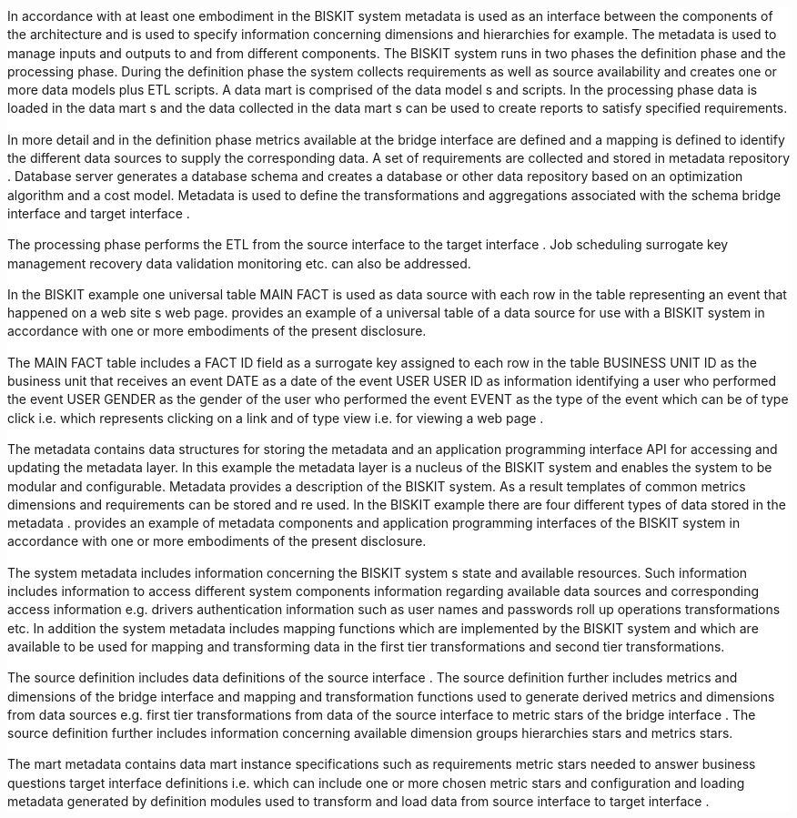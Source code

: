 In accordance with at least one embodiment in the BISKIT system metadata is used as an interface between the components of the architecture and is used to specify information concerning dimensions and hierarchies for example. The metadata is used to manage inputs and outputs to and from different components. The BISKIT system runs in two phases the definition phase and the processing phase. During the definition phase the system collects requirements as well as source availability and creates one or more data models plus ETL scripts. A data mart is comprised of the data model s and scripts. In the processing phase data is loaded in the data mart s and the data collected in the data mart s can be used to create reports to satisfy specified requirements.

In more detail and in the definition phase metrics available at the bridge interface are defined and a mapping is defined to identify the different data sources to supply the corresponding data. A set of requirements are collected and stored in metadata repository . Database server generates a database schema and creates a database or other data repository based on an optimization algorithm and a cost model. Metadata is used to define the transformations and aggregations associated with the schema bridge interface and target interface .

The processing phase performs the ETL from the source interface to the target interface . Job scheduling surrogate key management recovery data validation monitoring etc. can also be addressed.

In the BISKIT example one universal table MAIN FACT is used as data source with each row in the table representing an event that happened on a web site s web page. provides an example of a universal table of a data source for use with a BISKIT system in accordance with one or more embodiments of the present disclosure.

The MAIN FACT table includes a FACT ID field as a surrogate key assigned to each row in the table BUSINESS UNIT ID as the business unit that receives an event DATE as a date of the event USER USER ID as information identifying a user who performed the event USER GENDER as the gender of the user who performed the event EVENT as the type of the event which can be of type click i.e. which represents clicking on a link and of type view i.e. for viewing a web page .

The metadata contains data structures for storing the metadata and an application programming interface API for accessing and updating the metadata layer. In this example the metadata layer is a nucleus of the BISKIT system and enables the system to be modular and configurable. Metadata provides a description of the BISKIT system. As a result templates of common metrics dimensions and requirements can be stored and re used. In the BISKIT example there are four different types of data stored in the metadata . provides an example of metadata components and application programming interfaces of the BISKIT system in accordance with one or more embodiments of the present disclosure.

The system metadata includes information concerning the BISKIT system s state and available resources. Such information includes information to access different system components information regarding available data sources and corresponding access information e.g. drivers authentication information such as user names and passwords roll up operations transformations etc. In addition the system metadata includes mapping functions which are implemented by the BISKIT system and which are available to be used for mapping and transforming data in the first tier transformations and second tier transformations.

The source definition includes data definitions of the source interface . The source definition further includes metrics and dimensions of the bridge interface and mapping and transformation functions used to generate derived metrics and dimensions from data sources e.g. first tier transformations from data of the source interface to metric stars of the bridge interface . The source definition further includes information concerning available dimension groups hierarchies stars and metrics stars.

The mart metadata contains data mart instance specifications such as requirements metric stars needed to answer business questions target interface definitions i.e. which can include one or more chosen metric stars and configuration and loading metadata generated by definition modules used to transform and load data from source interface to target interface .
